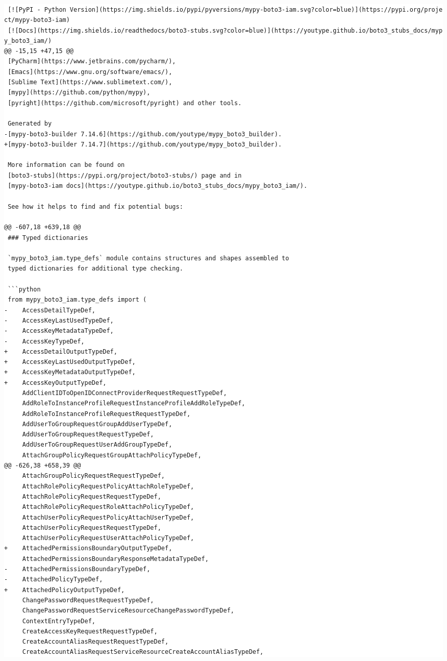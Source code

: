 ```
 [![PyPI - Python Version](https://img.shields.io/pypi/pyversions/mypy-boto3-iam.svg?color=blue)](https://pypi.org/project/mypy-boto3-iam)
 [![Docs](https://img.shields.io/readthedocs/boto3-stubs.svg?color=blue)](https://youtype.github.io/boto3_stubs_docs/mypy_boto3_iam/)
@@ -15,15 +47,15 @@
 [PyCharm](https://www.jetbrains.com/pycharm/),
 [Emacs](https://www.gnu.org/software/emacs/),
 [Sublime Text](https://www.sublimetext.com/),
 [mypy](https://github.com/python/mypy),
 [pyright](https://github.com/microsoft/pyright) and other tools.
 
 Generated by
-[mypy-boto3-builder 7.14.6](https://github.com/youtype/mypy_boto3_builder).
+[mypy-boto3-builder 7.14.7](https://github.com/youtype/mypy_boto3_builder).
 
 More information can be found on
 [boto3-stubs](https://pypi.org/project/boto3-stubs/) page and in
 [mypy-boto3-iam docs](https://youtype.github.io/boto3_stubs_docs/mypy_boto3_iam/).
 
 See how it helps to find and fix potential bugs:
 
@@ -607,18 +639,18 @@
 ### Typed dictionaries
 
 `mypy_boto3_iam.type_defs` module contains structures and shapes assembled to
 typed dictionaries for additional type checking.
 
 ```python
 from mypy_boto3_iam.type_defs import (
-    AccessDetailTypeDef,
-    AccessKeyLastUsedTypeDef,
-    AccessKeyMetadataTypeDef,
-    AccessKeyTypeDef,
+    AccessDetailOutputTypeDef,
+    AccessKeyLastUsedOutputTypeDef,
+    AccessKeyMetadataOutputTypeDef,
+    AccessKeyOutputTypeDef,
     AddClientIDToOpenIDConnectProviderRequestRequestTypeDef,
     AddRoleToInstanceProfileRequestInstanceProfileAddRoleTypeDef,
     AddRoleToInstanceProfileRequestRequestTypeDef,
     AddUserToGroupRequestGroupAddUserTypeDef,
     AddUserToGroupRequestRequestTypeDef,
     AddUserToGroupRequestUserAddGroupTypeDef,
     AttachGroupPolicyRequestGroupAttachPolicyTypeDef,
@@ -626,38 +658,39 @@
     AttachGroupPolicyRequestRequestTypeDef,
     AttachRolePolicyRequestPolicyAttachRoleTypeDef,
     AttachRolePolicyRequestRequestTypeDef,
     AttachRolePolicyRequestRoleAttachPolicyTypeDef,
     AttachUserPolicyRequestPolicyAttachUserTypeDef,
     AttachUserPolicyRequestRequestTypeDef,
     AttachUserPolicyRequestUserAttachPolicyTypeDef,
+    AttachedPermissionsBoundaryOutputTypeDef,
     AttachedPermissionsBoundaryResponseMetadataTypeDef,
-    AttachedPermissionsBoundaryTypeDef,
-    AttachedPolicyTypeDef,
+    AttachedPolicyOutputTypeDef,
     ChangePasswordRequestRequestTypeDef,
     ChangePasswordRequestServiceResourceChangePasswordTypeDef,
     ContextEntryTypeDef,
     CreateAccessKeyRequestRequestTypeDef,
     CreateAccountAliasRequestRequestTypeDef,
     CreateAccountAliasRequestServiceResourceCreateAccountAliasTypeDef,
```